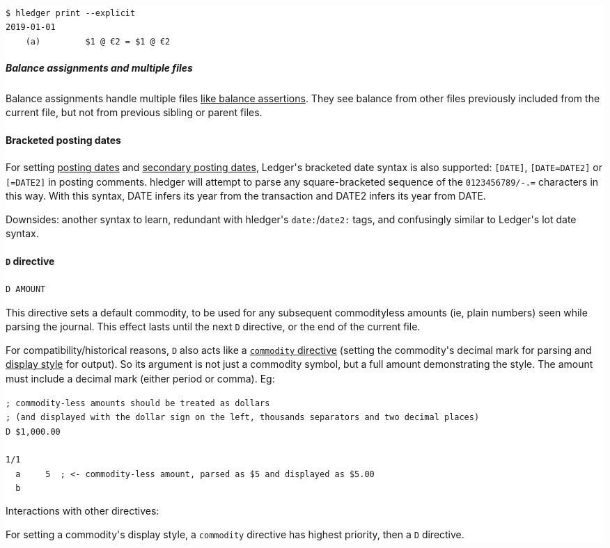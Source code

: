 ``` cli
$ hledger print --explicit
2019-01-01
    (a)         $1 @ €2 = $1 @ €2
```

##### Balance assignments and multiple files

Balance assignments handle multiple files [like balance
assertions](#assertions-and-multiple--f-files). They see balance from
other files previously included from the current file, but not from
previous sibling or parent files.

#### Bracketed posting dates

For setting [posting dates](#posting-dates) and [secondary posting
dates](#secondary-dates), Ledger\'s bracketed date syntax is also
supported: `[DATE]`, `[DATE=DATE2]` or `[=DATE2]` in posting comments.
hledger will attempt to parse any square-bracketed sequence of the
`0123456789/-.=` characters in this way. With this syntax, DATE infers
its year from the transaction and DATE2 infers its year from DATE.

Downsides: another syntax to learn, redundant with hledger\'s
`date:`/`date2:` tags, and confusingly similar to Ledger\'s lot date
syntax.

#### `D` directive

`D AMOUNT`

This directive sets a default commodity, to be used for any subsequent
commodityless amounts (ie, plain numbers) seen while parsing the
journal. This effect lasts until the next `D` directive, or the end of
the current file.

For compatibility/historical reasons, `D` also acts like a [`commodity`
directive](#commodity-directive) (setting the commodity\'s decimal mark
for parsing and [display style](#amount-display-format) for output). So
its argument is not just a commodity symbol, but a full amount
demonstrating the style. The amount must include a decimal mark (either
period or comma). Eg:

``` journal
; commodity-less amounts should be treated as dollars
; (and displayed with the dollar sign on the left, thousands separators and two decimal places)
D $1,000.00

1/1
  a     5  ; <- commodity-less amount, parsed as $5 and displayed as $5.00
  b
```

Interactions with other directives:

For setting a commodity\'s display style, a `commodity` directive has
highest priority, then a `D` directive.
